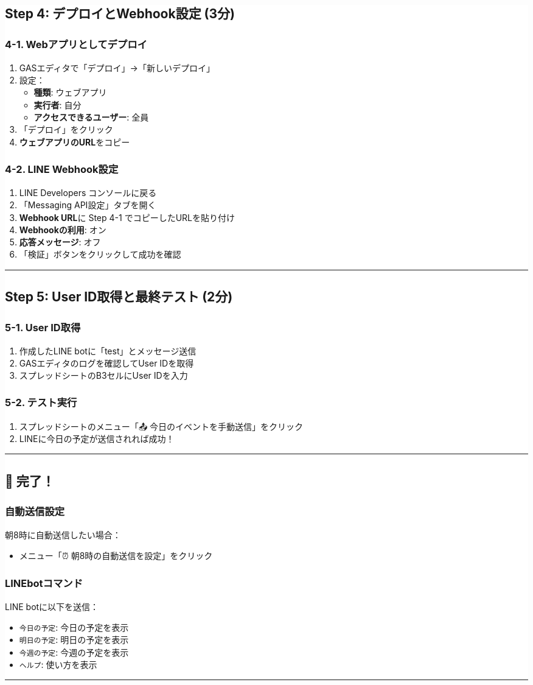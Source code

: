 
## Step 4: デプロイとWebhook設定 (3分)

### 4-1. Webアプリとしてデプロイ
1. GASエディタで「デプロイ」→「新しいデプロイ」
2. 設定：
   - **種類**: ウェブアプリ
   - **実行者**: 自分
   - **アクセスできるユーザー**: 全員
3. 「デプロイ」をクリック
4. **ウェブアプリのURL**をコピー

### 4-2. LINE Webhook設定
1. LINE Developers コンソールに戻る
2. 「Messaging API設定」タブを開く
3. **Webhook URL**に Step 4-1 でコピーしたURLを貼り付け
4. **Webhookの利用**: オン
5. **応答メッセージ**: オフ
6. 「検証」ボタンをクリックして成功を確認

---

## Step 5: User ID取得と最終テスト (2分)

### 5-1. User ID取得
1. 作成したLINE botに「test」とメッセージ送信
2. GASエディタのログを確認してUser IDを取得
3. スプレッドシートのB3セルにUser IDを入力

### 5-2. テスト実行
1. スプレッドシートのメニュー「📤 今日のイベントを手動送信」をクリック
2. LINEに今日の予定が送信されれば成功！

---

## 🎉 完了！

### 自動送信設定
朝8時に自動送信したい場合：
- メニュー「⏰ 朝8時の自動送信を設定」をクリック

### LINEbotコマンド
LINE botに以下を送信：
- `今日の予定`: 今日の予定を表示
- `明日の予定`: 明日の予定を表示
- `今週の予定`: 今週の予定を表示
- `ヘルプ`: 使い方を表示

---
